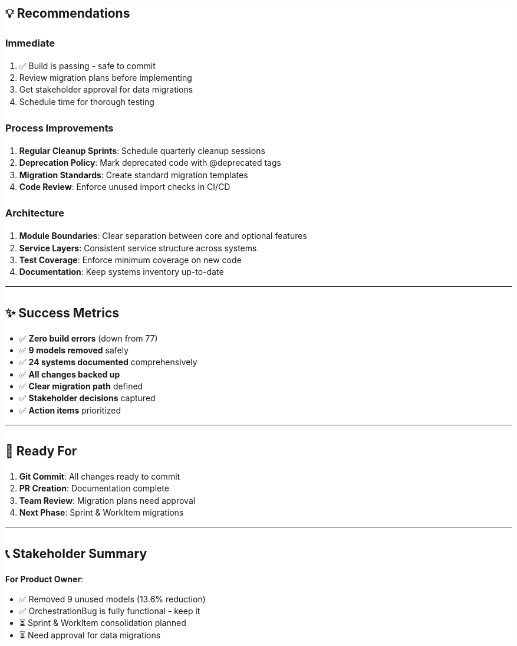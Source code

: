 
## 💡 Recommendations

### Immediate
1. ✅ Build is passing - safe to commit
2. Review migration plans before implementing
3. Get stakeholder approval for data migrations
4. Schedule time for thorough testing

### Process Improvements
1. **Regular Cleanup Sprints**: Schedule quarterly cleanup sessions
2. **Deprecation Policy**: Mark deprecated code with @deprecated tags
3. **Migration Standards**: Create standard migration templates
4. **Code Review**: Enforce unused import checks in CI/CD

### Architecture
1. **Module Boundaries**: Clear separation between core and optional features
2. **Service Layers**: Consistent service structure across systems
3. **Test Coverage**: Enforce minimum coverage on new code
4. **Documentation**: Keep systems inventory up-to-date

---

## ✨ Success Metrics

- ✅ **Zero build errors** (down from 77)
- ✅ **9 models removed** safely
- ✅ **24 systems documented** comprehensively
- ✅ **All changes backed up**
- ✅ **Clear migration path** defined
- ✅ **Stakeholder decisions** captured
- ✅ **Action items** prioritized

---

## 🚀 Ready For

1. **Git Commit**: All changes ready to commit
2. **PR Creation**: Documentation complete
3. **Team Review**: Migration plans need approval
4. **Next Phase**: Sprint & WorkItem migrations

---

## 📞 Stakeholder Summary

**For Product Owner**:
- ✅ Removed 9 unused models (13.6% reduction)
- ✅ OrchestrationBug is fully functional - keep it
- ⏳ Sprint & WorkItem consolidation planned
- ⏳ Need approval for data migrations
